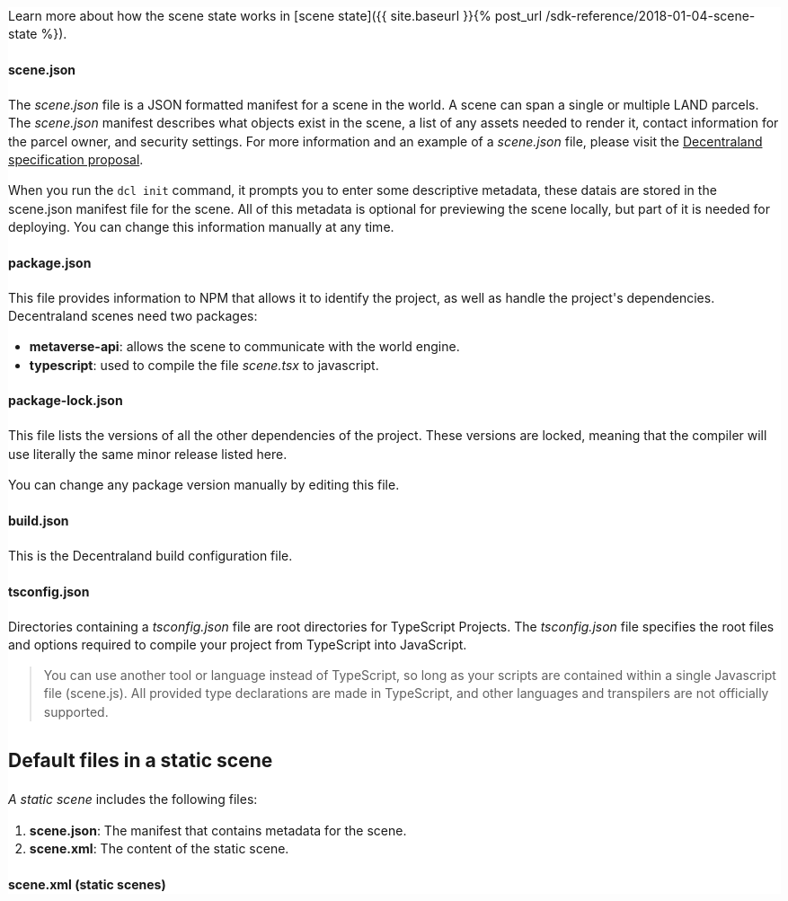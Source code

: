 Learn more about how the scene state works in [scene state]({{ site.baseurl }}{% post_url /sdk-reference/2018-01-04-scene-state %}).

#### scene.json

The _scene.json_ file is a JSON formatted manifest for a scene in the world. A scene can span a single or multiple LAND parcels. The _scene.json_ manifest describes what objects exist in the scene, a list of any assets needed to render it, contact information for the parcel owner, and security settings. For more information and an example of a
_scene.json_ file, please visit the [Decentraland specification proposal](https://github.com/decentraland/proposals/blob/master/dsp/0020.mediawiki).

When you run the `dcl init` command, it prompts you to enter some descriptive metadata, these datais are stored in
the scene.json manifest file for the scene. All of this
metadata is optional for previewing the scene locally, but part of it is needed for deploying. You can change this information manually at any time.

#### package.json

This file provides information to NPM that allows it to identify the project, as well as handle the project's dependencies. Decentraland scenes need two packages:

- **metaverse-api**: allows the scene to communicate with the world engine.
- **typescript**: used to compile the file _scene.tsx_ to javascript.

#### package-lock.json

This file lists the versions of all the other dependencies of the project. These versions are locked, meaning that the compiler will use literally the same minor release listed here.

You can change any package version manually by editing this file.

#### build.json

This is the Decentraland build configuration file.

#### tsconfig.json

Directories containing a _tsconfig.json_ file are root directories for TypeScript Projects. The _tsconfig.json_ file specifies the root files and options required to compile your project from TypeScript into JavaScript.

> You can use another tool or language instead of TypeScript, so long as your scripts are contained within a single Javascript file (scene.js). All provided type declarations are made in TypeScript, and other languages and transpilers are not officially supported.

## Default files in a static scene

_A static scene_ includes the following files:

1.  **scene.json**: The manifest that contains metadata for the scene.
2.  **scene.xml**: The content of the static scene.

#### scene.xml (static scenes)
